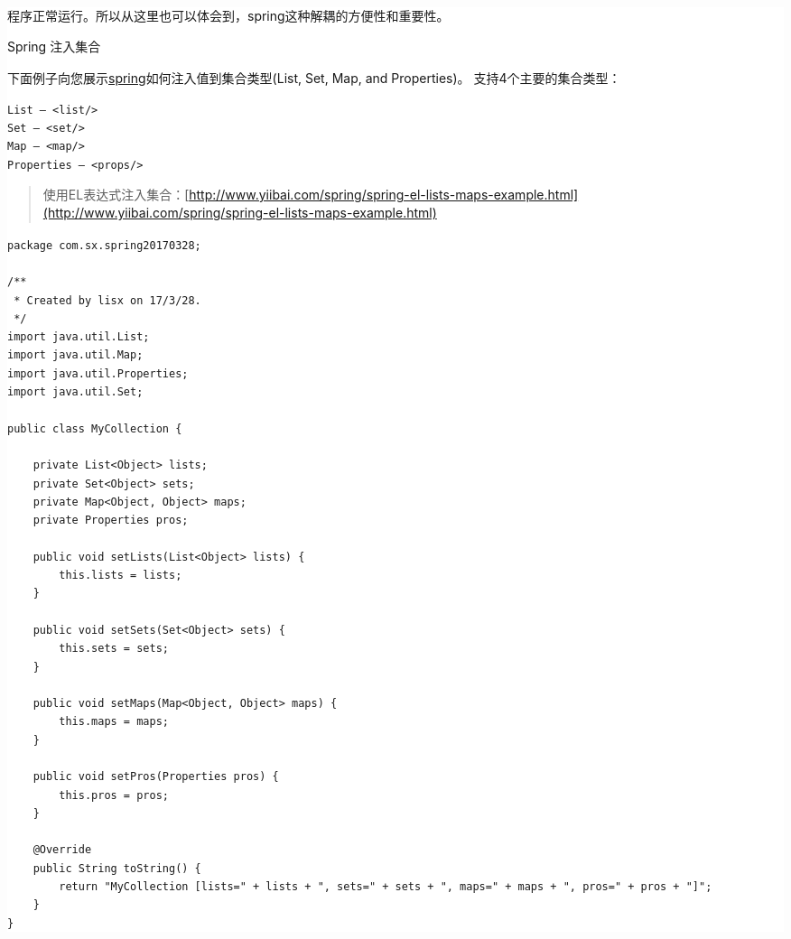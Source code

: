 程序正常运行。所以从这里也可以体会到，spring这种解耦的方便性和重要性。



Spring 注入集合

下面例子向您展示[spring](http://lib.csdn.net/base/javaee)如何注入值到集合类型\(List, Set, Map, and Properties\)。 支持4个主要的集合类型：

```
List – <list/>
Set – <set/>
Map – <map/>
Properties – <props/>
```

> 使用EL表达式注入集合：[http://www.yiibai.com/spring/spring-el-lists-maps-example.html](http://www.yiibai.com/spring/spring-el-lists-maps-example.html)

```
package com.sx.spring20170328;

/**
 * Created by lisx on 17/3/28.
 */
import java.util.List;
import java.util.Map;
import java.util.Properties;
import java.util.Set;

public class MyCollection {

    private List<Object> lists;
    private Set<Object> sets;
    private Map<Object, Object> maps;
    private Properties pros;

    public void setLists(List<Object> lists) {
        this.lists = lists;
    }

    public void setSets(Set<Object> sets) {
        this.sets = sets;
    }

    public void setMaps(Map<Object, Object> maps) {
        this.maps = maps;
    }

    public void setPros(Properties pros) {
        this.pros = pros;
    }

    @Override
    public String toString() {
        return "MyCollection [lists=" + lists + ", sets=" + sets + ", maps=" + maps + ", pros=" + pros + "]";
    }
}   
```
